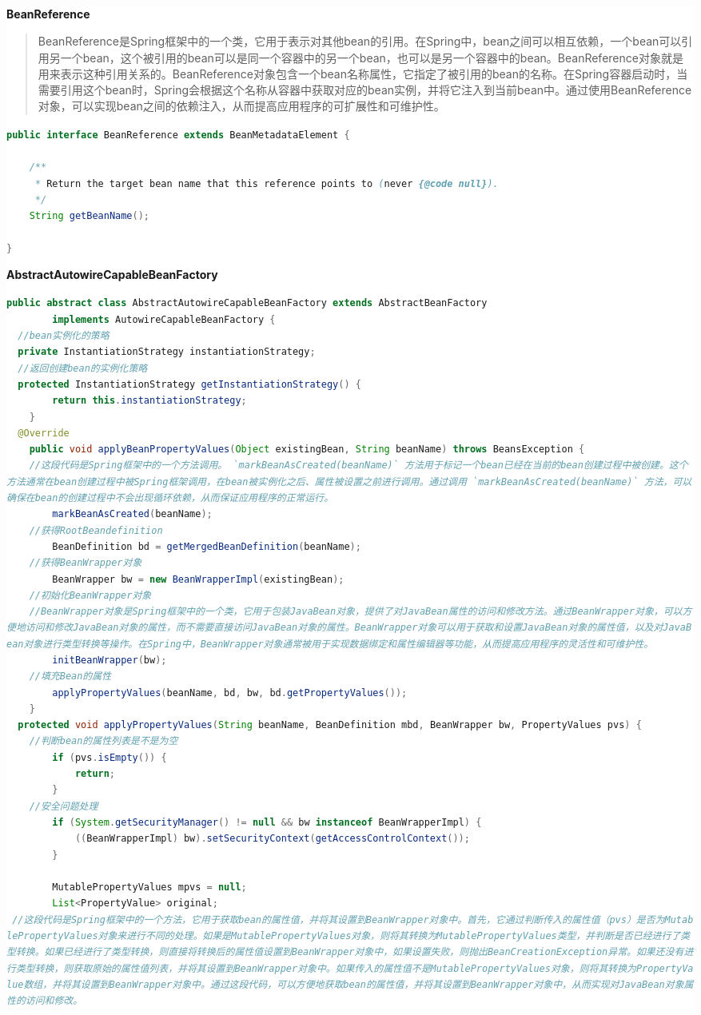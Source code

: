 **BeanReference**

> BeanReference是Spring框架中的一个类，它用于表示对其他bean的引用。在Spring中，bean之间可以相互依赖，一个bean可以引用另一个bean，这个被引用的bean可以是同一个容器中的另一个bean，也可以是另一个容器中的bean。BeanReference对象就是用来表示这种引用关系的。BeanReference对象包含一个bean名称属性，它指定了被引用的bean的名称。在Spring容器启动时，当需要引用这个bean时，Spring会根据这个名称从容器中获取对应的bean实例，并将它注入到当前bean中。通过使用BeanReference对象，可以实现bean之间的依赖注入，从而提高应用程序的可扩展性和可维护性。

```java
public interface BeanReference extends BeanMetadataElement {

	/**
	 * Return the target bean name that this reference points to (never {@code null}).
	 */
	String getBeanName();

}
```

**AbstractAutowireCapableBeanFactory**

```java
public abstract class AbstractAutowireCapableBeanFactory extends AbstractBeanFactory
		implements AutowireCapableBeanFactory {
  //bean实例化的策略
  private InstantiationStrategy instantiationStrategy;
  //返回创建bean的实例化策略
  protected InstantiationStrategy getInstantiationStrategy() {
		return this.instantiationStrategy;
	}
  @Override
	public void applyBeanPropertyValues(Object existingBean, String beanName) throws BeansException {
    //这段代码是Spring框架中的一个方法调用。 `markBeanAsCreated(beanName)` 方法用于标记一个bean已经在当前的bean创建过程中被创建。这个方法通常在bean创建过程中被Spring框架调用，在bean被实例化之后、属性被设置之前进行调用。通过调用 `markBeanAsCreated(beanName)` 方法，可以确保在bean的创建过程中不会出现循环依赖，从而保证应用程序的正常运行。
		markBeanAsCreated(beanName);
    //获得RootBeandefinition
		BeanDefinition bd = getMergedBeanDefinition(beanName);
    //获得BeanWrapper对象
		BeanWrapper bw = new BeanWrapperImpl(existingBean);
    //初始化BeanWrapper对象
    //BeanWrapper对象是Spring框架中的一个类，它用于包装JavaBean对象，提供了对JavaBean属性的访问和修改方法。通过BeanWrapper对象，可以方便地访问和修改JavaBean对象的属性，而不需要直接访问JavaBean对象的属性。BeanWrapper对象可以用于获取和设置JavaBean对象的属性值，以及对JavaBean对象进行类型转换等操作。在Spring中，BeanWrapper对象通常被用于实现数据绑定和属性编辑器等功能，从而提高应用程序的灵活性和可维护性。
		initBeanWrapper(bw);
    //填充Bean的属性
		applyPropertyValues(beanName, bd, bw, bd.getPropertyValues());
	}
  protected void applyPropertyValues(String beanName, BeanDefinition mbd, BeanWrapper bw, PropertyValues pvs) {
    //判断bean的属性列表是不是为空
		if (pvs.isEmpty()) {
			return;
		}
    //安全问题处理
		if (System.getSecurityManager() != null && bw instanceof BeanWrapperImpl) {
			((BeanWrapperImpl) bw).setSecurityContext(getAccessControlContext());
		}
    
		MutablePropertyValues mpvs = null;
		List<PropertyValue> original;
 //这段代码是Spring框架中的一个方法，它用于获取bean的属性值，并将其设置到BeanWrapper对象中。首先，它通过判断传入的属性值（pvs）是否为MutablePropertyValues对象来进行不同的处理。如果是MutablePropertyValues对象，则将其转换为MutablePropertyValues类型，并判断是否已经进行了类型转换。如果已经进行了类型转换，则直接将转换后的属性值设置到BeanWrapper对象中，如果设置失败，则抛出BeanCreationException异常。如果还没有进行类型转换，则获取原始的属性值列表，并将其设置到BeanWrapper对象中。如果传入的属性值不是MutablePropertyValues对象，则将其转换为PropertyValue数组，并将其设置到BeanWrapper对象中。通过这段代码，可以方便地获取bean的属性值，并将其设置到BeanWrapper对象中，从而实现对JavaBean对象属性的访问和修改。
```
